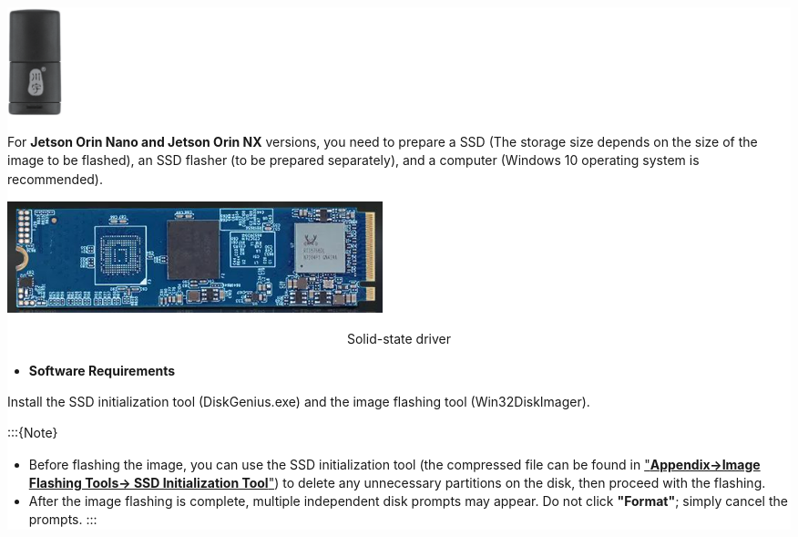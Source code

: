<img src="../_static/media/chapter_1/image270.png" class="common_img" style="width:60px"/>

For **Jetson Orin Nano and Jetson Orin NX** versions, you need to prepare a SSD (The storage size depends on the size of the image to be flashed), an SSD flasher (to be prepared separately), and a computer (Windows 10 operating system is recommended).

<img src="../_static/media/chapter_1/image271.png" class="common_img" />

<p style="text-align:center">Solid-state driver</p>

* **Software Requirements**

Install the SSD initialization tool (DiskGenius.exe) and the image flashing tool (Win32DiskImager).

:::{Note}
* Before flashing the image, you can use the SSD initialization tool (the compressed file can be found in ["**Appendix->Image Flashing Tools-> SSD Initialization Tool**"](resources_download.md)) to delete any unnecessary partitions on the disk, then proceed with the flashing.
* After the image flashing is complete, multiple independent disk prompts may appear. Do not click **"Format"**; simply cancel the prompts.
:::
